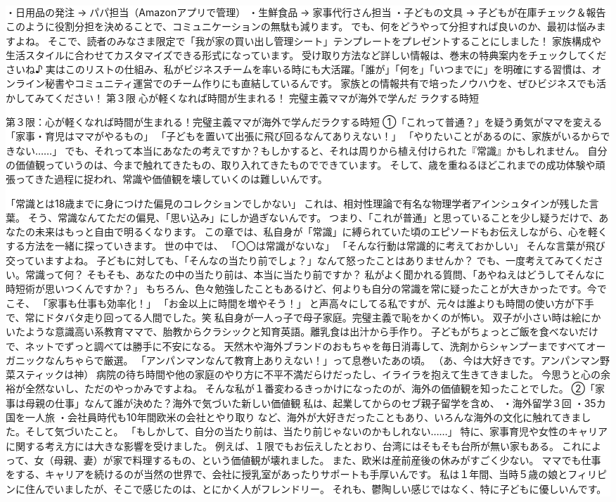 ・日用品の発注 → パパ担当（Amazonアプリで管理）
・生鮮食品 → 家事代行さん担当 
・子どもの文具 → 子どもが在庫チェック＆報告
このように役割分担を決めることで、コミュニケーションの無駄も減ります。
でも、何をどうやって分担すれば良いのか、最初は悩みますよね。
そこで、読者のみなさま限定で「我が家の買い出し管理シート」テンプレートをプレゼントすることにしました！
家族構成や生活スタイルに合わせてカスタマイズできる形式になっています。
受け取り方法など詳しい情報は、巻末の特典案内をチェックしてくださいね♪
実はこのリストの仕組み、私がビジネスチームを率いる時にも大活躍。「誰が」「何を」「いつまでに」を明確にする習慣は、オンライン秘書やコミュニティ運営でのチーム作りにも直結しているんです。
家族との情報共有で培ったノウハウを、ぜひビジネスでも活かしてみてください！
第３限
心が軽くなれば時間が生まれる！
完璧主義ママが海外で学んだ
ラクする時短

第３限：心が軽くなれば時間が生まれる！完璧主義ママが海外で学んだラクする時短
①「これって普通？」を疑う勇気がママを変える
「家事・育児はママがやるもの」
「子どもを置いて出張に飛び回るなんてありえない！」
「やりたいことがあるのに、家族がいるからできない……」
でも、それって本当にあなたの考えですか？もしかすると、それは周りから植え付けられた『常識』かもしれません。
自分の価値観っていうのは、今まで触れてきたもの、取り入れてきたものでできています。
そして、歳を重ねるほどこれまでの成功体験や頑張ってきた過程に捉われ、常識や価値観を壊していくのは難しいんです。

「常識とは18歳までに身につけた偏見のコレクションでしかない」
これは、相対性理論で有名な物理学者アインシュタインが残した言葉。
そう、常識なんてただの偏見、「思い込み」にしか過ぎないんです。
つまり、「これが普通」と思っていることを少し疑うだけで、あなたの未来はもっと自由で明るくなります。
この章では、私自身が「常識」に縛られていた頃のエピソードもお伝えしながら、心を軽くする方法を一緒に探っていきます。
世の中では、
「〇〇は常識がないな」
「そんな行動は常識的に考えておかしい」
そんな言葉が飛び交っていますよね。
子どもに対しても、「そんなの当たり前でしょ？」なんて怒ったことはありませんか？
でも、一度考えてみてください。常識って何？
そもそも、あなたの中の当たり前は、本当に当たり前ですか？
私がよく聞かれる質問、「あやねえはどうしてそんなに時短術が思いつくんですか？」
もちろん、色々勉強したこともあるけど、何よりも自分の常識を常に疑ったことが大きかったです。今でこそ、
「家事も仕事も効率化！」
「お金以上に時間を増やそう！」
と声高々にしてる私ですが、元々は誰よりも時間の使い方が下手で、常にドタバタ走り回ってる人間でした。笑
私自身が一人っ子で母子家庭。完璧主義で恥をかくのが怖い。
双子が小さい時は絵にかいたような意識高い系教育ママで、胎教からクラシックと知育英語。離乳食は出汁から手作り。
子どもがちょっとご飯を食べないだけで、ネットでずっと調べては勝手に不安になる。
天然木や海外ブランドのおもちゃを毎日消毒して、洗剤からシャンプーまですべてオーガニックなんちゃらで厳選。
「アンパンマンなんて教育上ありえない！」って息巻いたあの頃。
（あ、今は大好きです。アンパンマン野菜スティックは神）
病院の待ち時間や他の家庭のやり方に不平不満だらけだったし、イライラを抱えて生きてきました。
今思うと心の余裕が全然ないし、ただのやっかみですよね。
そんな私が１番変わるきっかけになったのが、海外の価値観を知ったことでした。
②「家事は母親の仕事」なんて誰が決めた？海外で気づいた新しい価値観
私は、起業してからのセブ親子留学を含め、
・海外留学３回
・35カ国を一人旅
・会社員時代も10年間欧米の会社とやり取り
など、海外が大好きだったこともあり、いろんな海外の文化に触れてきました。そして気づいたこと。
「もしかして、自分の当たり前は、当たり前じゃないのかもしれない……」
特に、家事育児や女性のキャリアに関する考え方には大きな影響を受けました。
例えば、１限でもお伝えしたとおり、台湾にはそもそも台所が無い家もある。
これによって、女（母親、妻）が家で料理するもの、という価値観が壊れました。
また、欧米は産前産後の休みがすごく少ない。
ママでも仕事をする、キャリアを続けるのが当然の世界で、会社に授乳室があったりサポートも手厚いんです。
私は１年間、当時５歳の娘とフィリピンに住んでいましたが、そこで感じたのは、とにかく人がフレンドリー。
それも、鬱陶しい感じではなく、特に子どもに優しいんです。